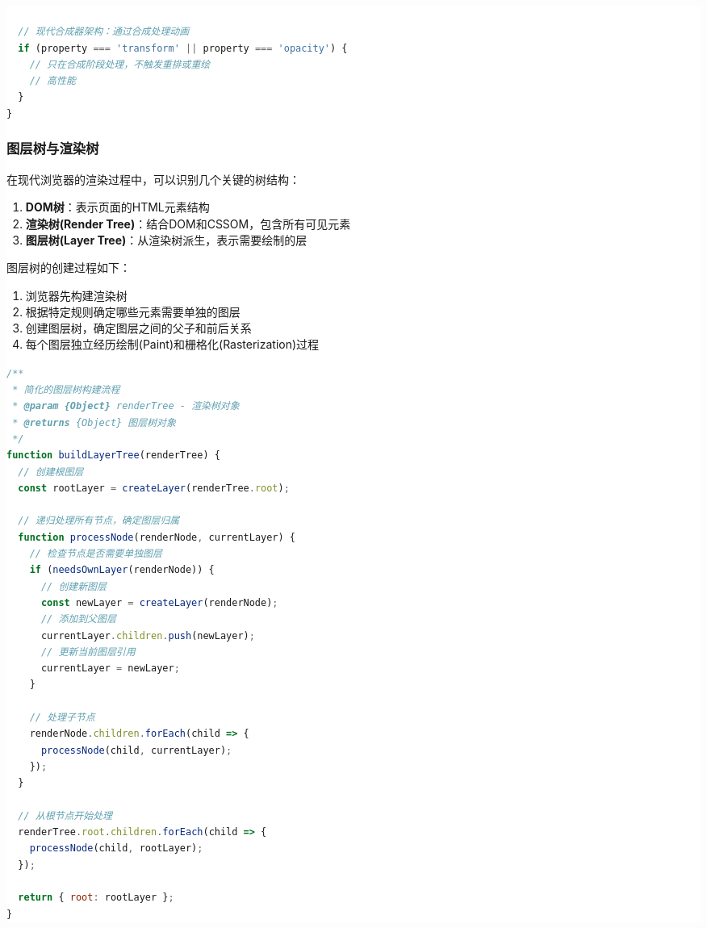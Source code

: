 ```js
  
  // 现代合成器架构：通过合成处理动画
  if (property === 'transform' || property === 'opacity') {
    // 只在合成阶段处理，不触发重排或重绘
    // 高性能
  }
}
```

### 图层树与渲染树

在现代浏览器的渲染过程中，可以识别几个关键的树结构：

1. **DOM树**：表示页面的HTML元素结构
2. **渲染树(Render Tree)**：结合DOM和CSSOM，包含所有可见元素
3. **图层树(Layer Tree)**：从渲染树派生，表示需要绘制的层

图层树的创建过程如下：

1. 浏览器先构建渲染树
2. 根据特定规则确定哪些元素需要单独的图层
3. 创建图层树，确定图层之间的父子和前后关系
4. 每个图层独立经历绘制(Paint)和栅格化(Rasterization)过程

```js
/**
 * 简化的图层树构建流程
 * @param {Object} renderTree - 渲染树对象
 * @returns {Object} 图层树对象
 */
function buildLayerTree(renderTree) {
  // 创建根图层
  const rootLayer = createLayer(renderTree.root);
  
  // 递归处理所有节点，确定图层归属
  function processNode(renderNode, currentLayer) {
    // 检查节点是否需要单独图层
    if (needsOwnLayer(renderNode)) {
      // 创建新图层
      const newLayer = createLayer(renderNode);
      // 添加到父图层
      currentLayer.children.push(newLayer);
      // 更新当前图层引用
      currentLayer = newLayer;
    }
    
    // 处理子节点
    renderNode.children.forEach(child => {
      processNode(child, currentLayer);
    });
  }
  
  // 从根节点开始处理
  renderTree.root.children.forEach(child => {
    processNode(child, rootLayer);
  });
  
  return { root: rootLayer };
}
```
